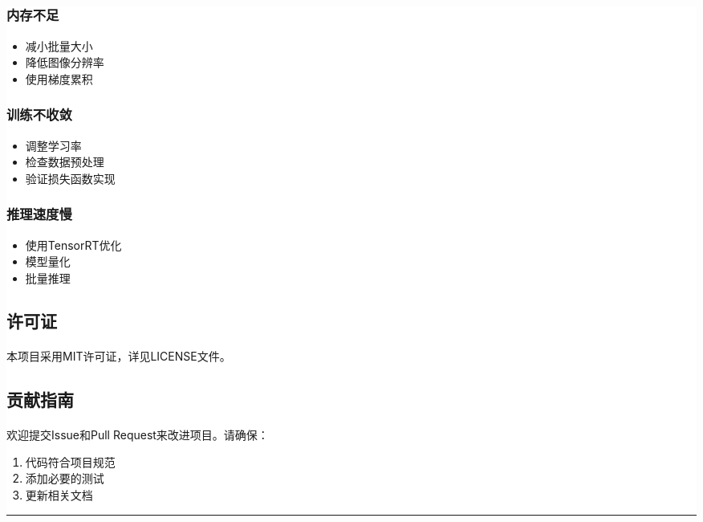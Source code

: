 ### 内存不足
- 减小批量大小
- 降低图像分辨率
- 使用梯度累积

### 训练不收敛
- 调整学习率
- 检查数据预处理
- 验证损失函数实现

### 推理速度慢
- 使用TensorRT优化
- 模型量化
- 批量推理

## 许可证

本项目采用MIT许可证，详见LICENSE文件。

## 贡献指南

欢迎提交Issue和Pull Request来改进项目。请确保：
1. 代码符合项目规范
2. 添加必要的测试
3. 更新相关文档

---
